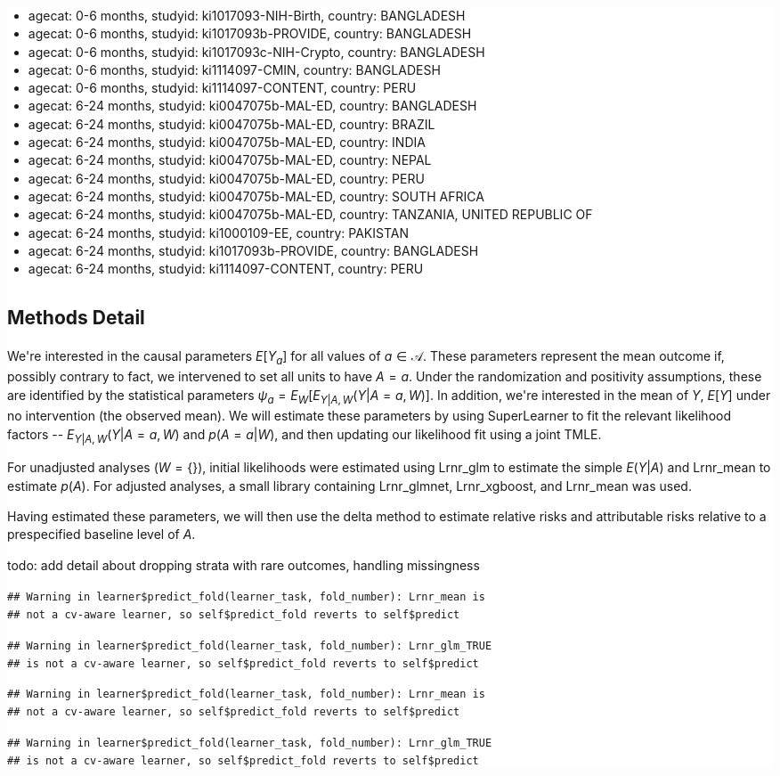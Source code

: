 * agecat: 0-6 months, studyid: ki1017093-NIH-Birth, country: BANGLADESH
* agecat: 0-6 months, studyid: ki1017093b-PROVIDE, country: BANGLADESH
* agecat: 0-6 months, studyid: ki1017093c-NIH-Crypto, country: BANGLADESH
* agecat: 0-6 months, studyid: ki1114097-CMIN, country: BANGLADESH
* agecat: 0-6 months, studyid: ki1114097-CONTENT, country: PERU
* agecat: 6-24 months, studyid: ki0047075b-MAL-ED, country: BANGLADESH
* agecat: 6-24 months, studyid: ki0047075b-MAL-ED, country: BRAZIL
* agecat: 6-24 months, studyid: ki0047075b-MAL-ED, country: INDIA
* agecat: 6-24 months, studyid: ki0047075b-MAL-ED, country: NEPAL
* agecat: 6-24 months, studyid: ki0047075b-MAL-ED, country: PERU
* agecat: 6-24 months, studyid: ki0047075b-MAL-ED, country: SOUTH AFRICA
* agecat: 6-24 months, studyid: ki0047075b-MAL-ED, country: TANZANIA, UNITED REPUBLIC OF
* agecat: 6-24 months, studyid: ki1000109-EE, country: PAKISTAN
* agecat: 6-24 months, studyid: ki1017093b-PROVIDE, country: BANGLADESH
* agecat: 6-24 months, studyid: ki1114097-CONTENT, country: PERU

## Methods Detail

We're interested in the causal parameters $E[Y_a]$ for all values of $a \in \mathcal{A}$. These parameters represent the mean outcome if, possibly contrary to fact, we intervened to set all units to have $A=a$. Under the randomization and positivity assumptions, these are identified by the statistical parameters $\psi_a=E_W[E_{Y|A,W}(Y|A=a,W)]$.  In addition, we're interested in the mean of $Y$, $E[Y]$ under no intervention (the observed mean). We will estimate these parameters by using SuperLearner to fit the relevant likelihood factors -- $E_{Y|A,W}(Y|A=a,W)$ and $p(A=a|W)$, and then updating our likelihood fit using a joint TMLE.

For unadjusted analyses ($W=\{\}$), initial likelihoods were estimated using Lrnr_glm to estimate the simple $E(Y|A)$ and Lrnr_mean to estimate $p(A)$. For adjusted analyses, a small library containing Lrnr_glmnet, Lrnr_xgboost, and Lrnr_mean was used.

Having estimated these parameters, we will then use the delta method to estimate relative risks and attributable risks relative to a prespecified baseline level of $A$.

todo: add detail about dropping strata with rare outcomes, handling missingness



```
## Warning in learner$predict_fold(learner_task, fold_number): Lrnr_mean is
## not a cv-aware learner, so self$predict_fold reverts to self$predict
```

```
## Warning in learner$predict_fold(learner_task, fold_number): Lrnr_glm_TRUE
## is not a cv-aware learner, so self$predict_fold reverts to self$predict
```

```
## Warning in learner$predict_fold(learner_task, fold_number): Lrnr_mean is
## not a cv-aware learner, so self$predict_fold reverts to self$predict
```

```
## Warning in learner$predict_fold(learner_task, fold_number): Lrnr_glm_TRUE
## is not a cv-aware learner, so self$predict_fold reverts to self$predict
```
